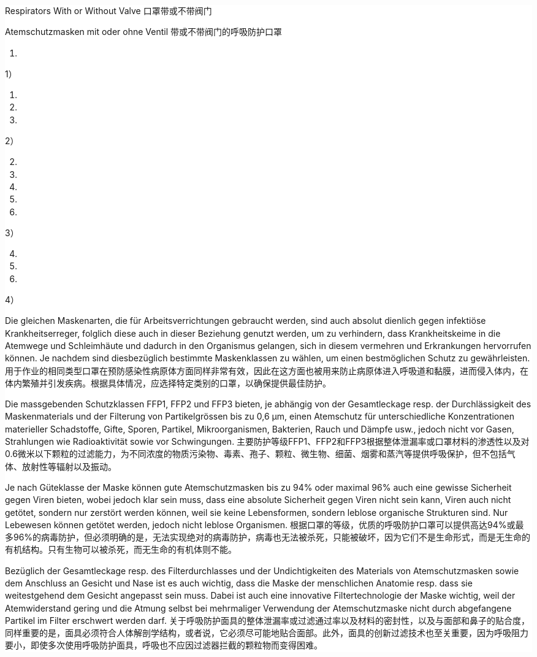 Respirators With or Without Valve
口罩带或不带阀门

Atemschutzmasken mit oder ohne Ventil
带或不带阀门的呼吸防护口罩

1)
1）

1)
1)

2)
2）

2)
2)

3)
3)

3)
3）

4)
4)

4)
4）

Die gleichen Maskenarten, die für Arbeitsverrichtungen gebraucht werden, sind auch absolut dienlich gegen infektiöse Krankheitserreger, folglich diese auch in dieser Beziehung genutzt werden, um zu verhindern, dass Krankheitskeime in die Atemwege und Schleimhäute und dadurch in den Organismus gelangen, sich in diesem vermehren und Erkrankungen hervorrufen können. Je nachdem sind diesbezüglich bestimmte Maskenklassen zu wählen, um einen bestmöglichen Schutz zu gewährleisten.
用于作业的相同类型口罩在预防感染性病原体方面同样非常有效，因此在这方面也被用来防止病原体进入呼吸道和黏膜，进而侵入体内，在体内繁殖并引发疾病。根据具体情况，应选择特定类别的口罩，以确保提供最佳防护。

Die massgebenden Schutzklassen FFP1, FFP2 und FFP3 bieten, je abhängig von der Gesamtleckage resp. der Durchlässigkeit des Maskenmaterials und der Filterung von Partikelgrössen bis zu 0,6 µm, einen Atemschutz für unterschiedliche Konzentrationen materieller Schadstoffe, Gifte, Sporen, Partikel, Mikroorganismen, Bakterien, Rauch und Dämpfe usw., jedoch nicht vor Gasen, Strahlungen wie Radioaktivität sowie vor Schwingungen.
主要防护等级FFP1、FFP2和FFP3根据整体泄漏率或口罩材料的渗透性以及对0.6微米以下颗粒的过滤能力，为不同浓度的物质污染物、毒素、孢子、颗粒、微生物、细菌、烟雾和蒸汽等提供呼吸保护，但不包括气体、放射性等辐射以及振动。

Je nach Güteklasse der Maske können gute Atemschutzmasken bis zu 94% oder maximal 96% auch eine gewisse Sicherheit gegen Viren bieten, wobei jedoch klar sein muss, dass eine absolute Sicherheit gegen Viren nicht sein kann, Viren auch nicht getötet, sondern nur zerstört werden können, weil sie keine Lebensformen, sondern leblose organische Strukturen sind. Nur Lebewesen können getötet werden, jedoch nicht leblose Organismen.
根据口罩的等级，优质的呼吸防护口罩可以提供高达94%或最多96%的病毒防护，但必须明确的是，无法实现绝对的病毒防护，病毒也无法被杀死，只能被破坏，因为它们不是生命形式，而是无生命的有机结构。只有生物可以被杀死，而无生命的有机体则不能。

Bezüglich der Gesamtleckage resp. des Filterdurchlasses und der Undichtigkeiten des Materials von Atemschutzmasken sowie dem Anschluss an Gesicht und Nase ist es auch wichtig, dass die Maske der menschlichen Anatomie resp. dass sie weitestgehend dem Gesicht angepasst sein muss. Dabei ist auch eine innovative Filtertechnologie der Maske wichtig, weil der Atemwiderstand gering und die Atmung selbst bei mehrmaliger Verwendung der Atemschutzmaske nicht durch abgefangene Partikel im Filter erschwert werden darf.
关于呼吸防护面具的整体泄漏率或过滤通过率以及材料的密封性，以及与面部和鼻子的贴合度，同样重要的是，面具必须符合人体解剖学结构，或者说，它必须尽可能地贴合面部。此外，面具的创新过滤技术也至关重要，因为呼吸阻力要小，即使多次使用呼吸防护面具，呼吸也不应因过滤器拦截的颗粒物而变得困难。
